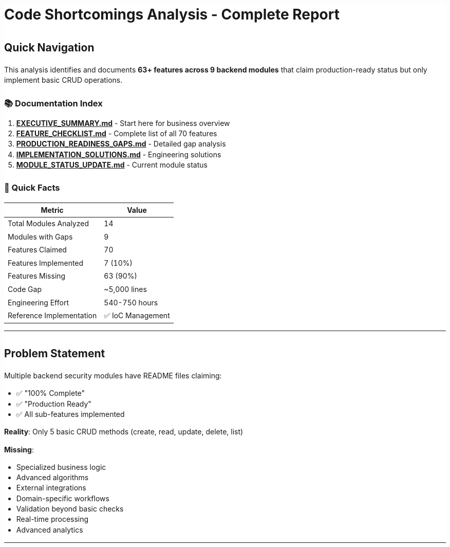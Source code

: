 # Code Shortcomings Analysis - Complete Report

## Quick Navigation

This analysis identifies and documents **63+ features across 9 backend modules** that claim production-ready status but only implement basic CRUD operations.

### 📚 Documentation Index

1. **[EXECUTIVE_SUMMARY.md](./EXECUTIVE_SUMMARY.md)** - Start here for business overview
2. **[FEATURE_CHECKLIST.md](./FEATURE_CHECKLIST.md)** - Complete list of all 70 features
3. **[PRODUCTION_READINESS_GAPS.md](./PRODUCTION_READINESS_GAPS.md)** - Detailed gap analysis
4. **[IMPLEMENTATION_SOLUTIONS.md](./IMPLEMENTATION_SOLUTIONS.md)** - Engineering solutions
5. **[MODULE_STATUS_UPDATE.md](./MODULE_STATUS_UPDATE.md)** - Current module status

### 🎯 Quick Facts

| Metric | Value |
|--------|-------|
| Total Modules Analyzed | 14 |
| Modules with Gaps | 9 |
| Features Claimed | 70 |
| Features Implemented | 7 (10%) |
| Features Missing | 63 (90%) |
| Code Gap | ~5,000 lines |
| Engineering Effort | 540-750 hours |
| Reference Implementation | ✅ IoC Management |

---

## Problem Statement

Multiple backend security modules have README files claiming:
- ✅ "100% Complete"
- ✅ "Production Ready"  
- ✅ All sub-features implemented

**Reality**: Only 5 basic CRUD methods (create, read, update, delete, list)

**Missing**: 
- Specialized business logic
- Advanced algorithms
- External integrations
- Domain-specific workflows
- Validation beyond basic checks
- Real-time processing
- Advanced analytics

---